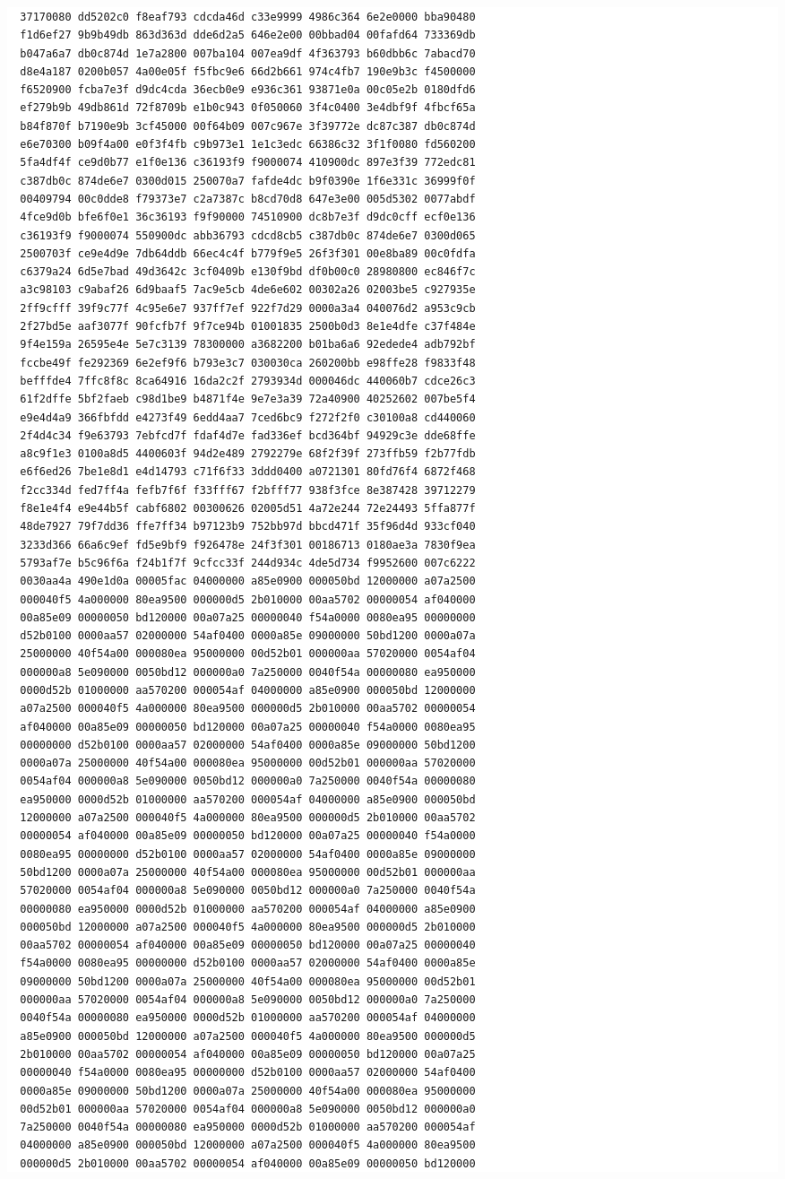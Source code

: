       37170080 dd5202c0 f8eaf793 cdcda46d c33e9999 4986c364 6e2e0000 bba90480
      f1d6ef27 9b9b49db 863d363d dde6d2a5 646e2e00 00bbad04 00fafd64 733369db
      b047a6a7 db0c874d 1e7a2800 007ba104 007ea9df 4f363793 b60dbb6c 7abacd70
      d8e4a187 0200b057 4a00e05f f5fbc9e6 66d2b661 974c4fb7 190e9b3c f4500000
      f6520900 fcba7e3f d9dc4cda 36ecb0e9 e936c361 93871e0a 00c05e2b 0180dfd6
      ef279b9b 49db861d 72f8709b e1b0c943 0f050060 3f4c0400 3e4dbf9f 4fbcf65a
      b84f870f b7190e9b 3cf45000 00f64b09 007c967e 3f39772e dc87c387 db0c874d
      e6e70300 b09f4a00 e0f3f4fb c9b973e1 1e1c3edc 66386c32 3f1f0080 fd560200
      5fa4df4f ce9d0b77 e1f0e136 c36193f9 f9000074 410900dc 897e3f39 772edc81
      c387db0c 874de6e7 0300d015 250070a7 fafde4dc b9f0390e 1f6e331c 36999f0f
      00409794 00c0dde8 f79373e7 c2a7387c b8cd70d8 647e3e00 005d5302 0077abdf
      4fce9d0b bfe6f0e1 36c36193 f9f90000 74510900 dc8b7e3f d9dc0cff ecf0e136
      c36193f9 f9000074 550900dc abb36793 cdcd8cb5 c387db0c 874de6e7 0300d065
      2500703f ce9e4d9e 7db64ddb 66ec4c4f b779f9e5 26f3f301 00e8ba89 00c0fdfa
      c6379a24 6d5e7bad 49d3642c 3cf0409b e130f9bd df0b00c0 28980800 ec846f7c
      a3c98103 c9abaf26 6d9baaf5 7ac9e5cb 4de6e602 00302a26 02003be5 c927935e
      2ff9cfff 39f9c77f 4c95e6e7 937ff7ef 922f7d29 0000a3a4 040076d2 a953c9cb
      2f27bd5e aaf3077f 90fcfb7f 9f7ce94b 01001835 2500b0d3 8e1e4dfe c37f484e
      9f4e159a 26595e4e 5e7c3139 78300000 a3682200 b01ba6a6 92edede4 adb792bf
      fccbe49f fe292369 6e2ef9f6 b793e3c7 030030ca 260200bb e98ffe28 f9833f48
      befffde4 7ffc8f8c 8ca64916 16da2c2f 2793934d 000046dc 440060b7 cdce26c3
      61f2dffe 5bf2faeb c98d1be9 b4871f4e 9e7e3a39 72a40900 40252602 007be5f4
      e9e4d4a9 366fbfdd e4273f49 6edd4aa7 7ced6bc9 f272f2f0 c30100a8 cd440060
      2f4d4c34 f9e63793 7ebfcd7f fdaf4d7e fad336ef bcd364bf 94929c3e dde68ffe
      a8c9f1e3 0100a8d5 4400603f 94d2e489 2792279e 68f2f39f 273ffb59 f2b77fdb
      e6f6ed26 7be1e8d1 e4d14793 c71f6f33 3ddd0400 a0721301 80fd76f4 6872f468
      f2cc334d fed7ff4a fefb7f6f f33fff67 f2bfff77 938f3fce 8e387428 39712279
      f8e1e4f4 e9e44b5f cabf6802 00300626 02005d51 4a72e244 72e24493 5ffa877f
      48de7927 79f7dd36 ffe7ff34 b97123b9 752bb97d bbcd471f 35f96d4d 933cf040
      3233d366 66a6c9ef fd5e9bf9 f926478e 24f3f301 00186713 0180ae3a 7830f9ea
      5793af7e b5c96f6a f24b1f7f 9cfcc33f 244d934c 4de5d734 f9952600 007c6222
      0030aa4a 490e1d0a 00005fac 04000000 a85e0900 000050bd 12000000 a07a2500
      000040f5 4a000000 80ea9500 000000d5 2b010000 00aa5702 00000054 af040000
      00a85e09 00000050 bd120000 00a07a25 00000040 f54a0000 0080ea95 00000000
      d52b0100 0000aa57 02000000 54af0400 0000a85e 09000000 50bd1200 0000a07a
      25000000 40f54a00 000080ea 95000000 00d52b01 000000aa 57020000 0054af04
      000000a8 5e090000 0050bd12 000000a0 7a250000 0040f54a 00000080 ea950000
      0000d52b 01000000 aa570200 000054af 04000000 a85e0900 000050bd 12000000
      a07a2500 000040f5 4a000000 80ea9500 000000d5 2b010000 00aa5702 00000054
      af040000 00a85e09 00000050 bd120000 00a07a25 00000040 f54a0000 0080ea95
      00000000 d52b0100 0000aa57 02000000 54af0400 0000a85e 09000000 50bd1200
      0000a07a 25000000 40f54a00 000080ea 95000000 00d52b01 000000aa 57020000
      0054af04 000000a8 5e090000 0050bd12 000000a0 7a250000 0040f54a 00000080
      ea950000 0000d52b 01000000 aa570200 000054af 04000000 a85e0900 000050bd
      12000000 a07a2500 000040f5 4a000000 80ea9500 000000d5 2b010000 00aa5702
      00000054 af040000 00a85e09 00000050 bd120000 00a07a25 00000040 f54a0000
      0080ea95 00000000 d52b0100 0000aa57 02000000 54af0400 0000a85e 09000000
      50bd1200 0000a07a 25000000 40f54a00 000080ea 95000000 00d52b01 000000aa
      57020000 0054af04 000000a8 5e090000 0050bd12 000000a0 7a250000 0040f54a
      00000080 ea950000 0000d52b 01000000 aa570200 000054af 04000000 a85e0900
      000050bd 12000000 a07a2500 000040f5 4a000000 80ea9500 000000d5 2b010000
      00aa5702 00000054 af040000 00a85e09 00000050 bd120000 00a07a25 00000040
      f54a0000 0080ea95 00000000 d52b0100 0000aa57 02000000 54af0400 0000a85e
      09000000 50bd1200 0000a07a 25000000 40f54a00 000080ea 95000000 00d52b01
      000000aa 57020000 0054af04 000000a8 5e090000 0050bd12 000000a0 7a250000
      0040f54a 00000080 ea950000 0000d52b 01000000 aa570200 000054af 04000000
      a85e0900 000050bd 12000000 a07a2500 000040f5 4a000000 80ea9500 000000d5
      2b010000 00aa5702 00000054 af040000 00a85e09 00000050 bd120000 00a07a25
      00000040 f54a0000 0080ea95 00000000 d52b0100 0000aa57 02000000 54af0400
      0000a85e 09000000 50bd1200 0000a07a 25000000 40f54a00 000080ea 95000000
      00d52b01 000000aa 57020000 0054af04 000000a8 5e090000 0050bd12 000000a0
      7a250000 0040f54a 00000080 ea950000 0000d52b 01000000 aa570200 000054af
      04000000 a85e0900 000050bd 12000000 a07a2500 000040f5 4a000000 80ea9500
      000000d5 2b010000 00aa5702 00000054 af040000 00a85e09 00000050 bd120000